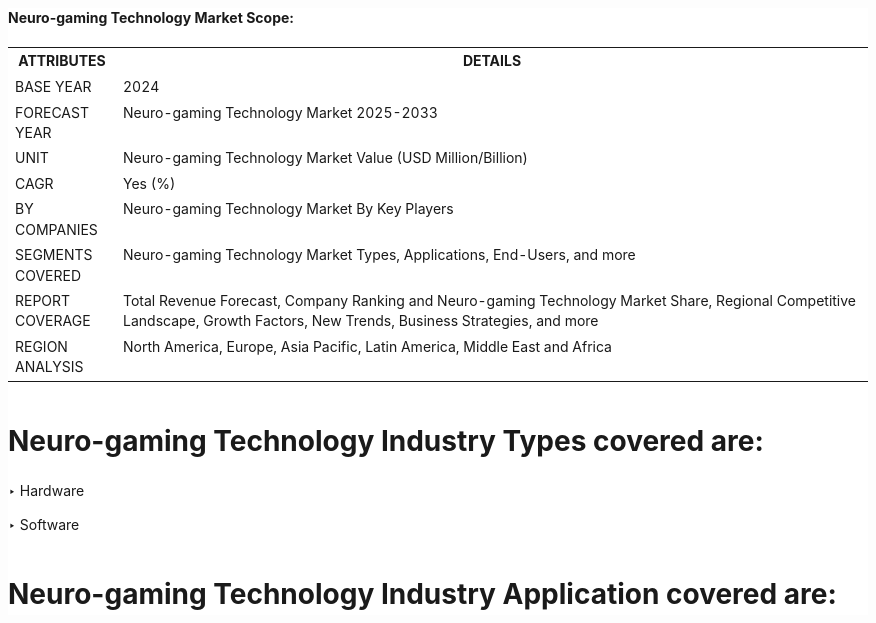 <h4>Neuro-gaming Technology Market Scope:</h4>
<table>
<tr>
<th>ATTRIBUTES</th>
<th>DETAILS</th>
</tr>
<tr>
<td>BASE YEAR</td>
<td>2024</td>
</tr>
<tr>
<td>FORECAST YEAR</td>
<td>Neuro-gaming Technology Market 2025-2033</td>
</tr>
<tr>
<td>UNIT</td>
<td>Neuro-gaming Technology Market Value (USD Million/Billion)</td>
<tr>
<td>CAGR</td>
<td>Yes (%)</td>
</tr>
</tr>
<tr>
<td>BY COMPANIES</td>
<td>Neuro-gaming Technology Market By Key Players</td>
</tr>
<tr>
<td>SEGMENTS COVERED</td>
<td>Neuro-gaming Technology Market Types, Applications, End-Users, and more</td>
</tr>
<tr>
<td>REPORT COVERAGE</td>
<td>Total Revenue Forecast, Company Ranking and Neuro-gaming Technology Market Share, Regional Competitive Landscape, Growth Factors, New Trends, Business Strategies, and more</td>
</tr>
<tr>
<td>REGION ANALYSIS</td>
<td>North America, Europe, Asia Pacific, Latin America, Middle East and Africa</td>
</tr>
</table>

# <strong>Neuro-gaming Technology Industry Types covered are:</strong>

‣ Hardware

‣ Software

# <strong>Neuro-gaming Technology Industry Application covered are:</strong>
